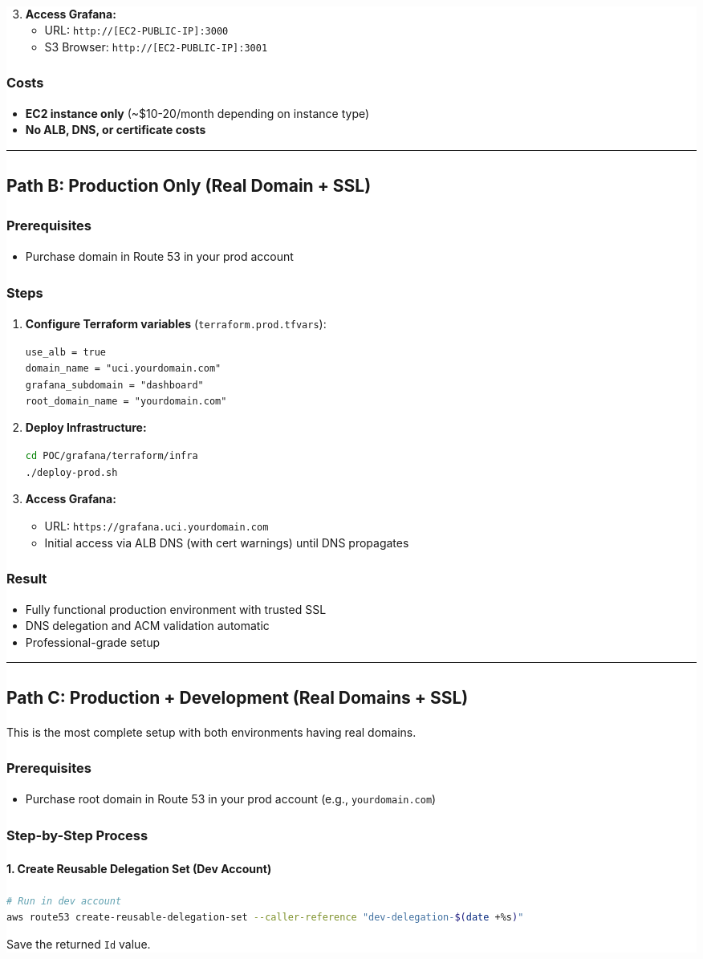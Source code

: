 3. **Access Grafana:**
   - URL: `http://[EC2-PUBLIC-IP]:3000`
   - S3 Browser: `http://[EC2-PUBLIC-IP]:3001`

### Costs
- **EC2 instance only** (~$10-20/month depending on instance type)
- **No ALB, DNS, or certificate costs**

---

## Path B: Production Only (Real Domain + SSL)

### Prerequisites
- Purchase domain in Route 53 in your prod account

### Steps
1. **Configure Terraform variables** (`terraform.prod.tfvars`):
   ```hcl
   use_alb = true
   domain_name = "uci.yourdomain.com"
   grafana_subdomain = "dashboard"
   root_domain_name = "yourdomain.com"
   ```

2. **Deploy Infrastructure:**
   ```bash
   cd POC/grafana/terraform/infra
   ./deploy-prod.sh
   ```

3. **Access Grafana:**
   - URL: `https://grafana.uci.yourdomain.com`
   - Initial access via ALB DNS (with cert warnings) until DNS propagates

### Result
- Fully functional production environment with trusted SSL
- DNS delegation and ACM validation automatic
- Professional-grade setup

---

## Path C: Production + Development (Real Domains + SSL)

This is the most complete setup with both environments having real domains.

### Prerequisites
- Purchase root domain in Route 53 in your prod account (e.g., `yourdomain.com`)

### Step-by-Step Process

#### 1. **Create Reusable Delegation Set (Dev Account)**
```bash
# Run in dev account
aws route53 create-reusable-delegation-set --caller-reference "dev-delegation-$(date +%s)"
```
Save the returned `Id` value.
